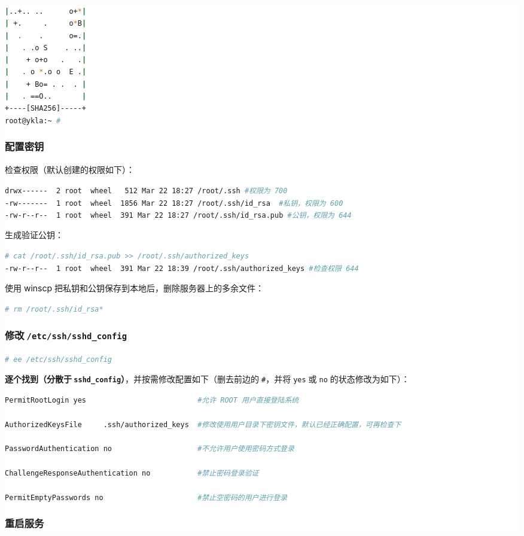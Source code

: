 ```sh
|..+.. ..      o+*|
| +.     .     o*B|
|  .    .      o=.|
|   . .o S    . ..|
|    + o+o   .   .|
|   . o *.o o  E .|
|    + Bo= . .  . |
|   . ==O..       |
+----[SHA256]-----+
root@ykla:~ #
```

### 配置密钥

检查权限（默认创建的权限如下）：

```sh
drwx------  2 root  wheel   512 Mar 22 18:27 /root/.ssh #权限为 700
-rw-------  1 root  wheel  1856 Mar 22 18:27 /root/.ssh/id_rsa  #私钥，权限为 600
-rw-r--r--  1 root  wheel  391 Mar 22 18:27 /root/.ssh/id_rsa.pub #公钥，权限为 644
```

生成验证公钥：

```sh
# cat /root/.ssh/id_rsa.pub >> /root/.ssh/authorized_keys
-rw-r--r--  1 root  wheel  391 Mar 22 18:39 /root/.ssh/authorized_keys #检查权限 644
```

使用 winscp 把私钥和公钥保存到本地后，删除服务器上的多余文件：

```sh
# rm /root/.ssh/id_rsa*
```

### 修改 `/etc/ssh/sshd_config`

```sh
# ee /etc/ssh/sshd_config
```

**逐个找到（分散于 `sshd_config`）**，并按需修改配置如下（删去前边的 `#`，并将 `yes` 或 `no` 的状态修改为如下）：

```sh
PermitRootLogin yes                          #允许 ROOT 用户直接登陆系统

AuthorizedKeysFile     .ssh/authorized_keys  #修改使用用户目录下密钥文件，默认已经正确配置，可再检查下

PasswordAuthentication no                    #不允许用户使用密码方式登录

ChallengeResponseAuthentication no           #禁止密码登录验证

PermitEmptyPasswords no                      #禁止空密码的用户进行登录
```

### 重启服务
